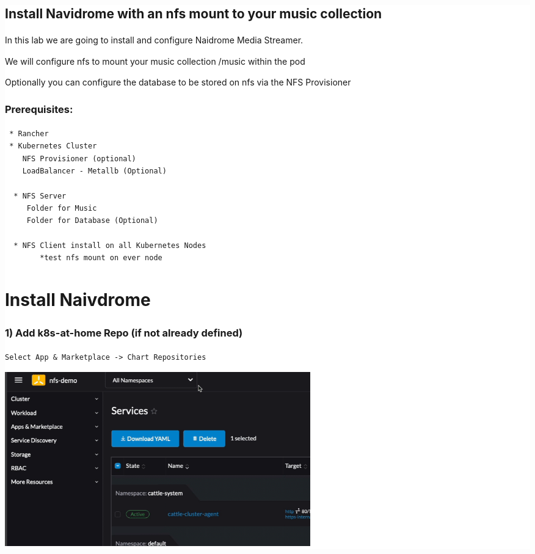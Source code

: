 ## Install Navidrome with an nfs mount to your music collection

In this lab we are going to install and configure Naidrome Media Streamer. 

We will configure nfs to mount your music collection /music within the pod

Optionally you can configure the database to be stored on nfs via the NFS Provisioner

### Prerequisites:

     * Rancher
     * Kubernetes Cluster
        NFS Provisioner (optional)
        LoadBalancer - Metallb (Optional)

      * NFS Server
         Folder for Music
         Folder for Database (Optional)

      * NFS Client install on all Kubernetes Nodes
            *test nfs mount on ever node

# Install Naivdrome

### 1) Add k8s-at-home Repo (if not already defined)

    Select App & Marketplace -> Chart Repositories
<img src="../../assets/Rancher-ChangetoApps.gif" width="500">
